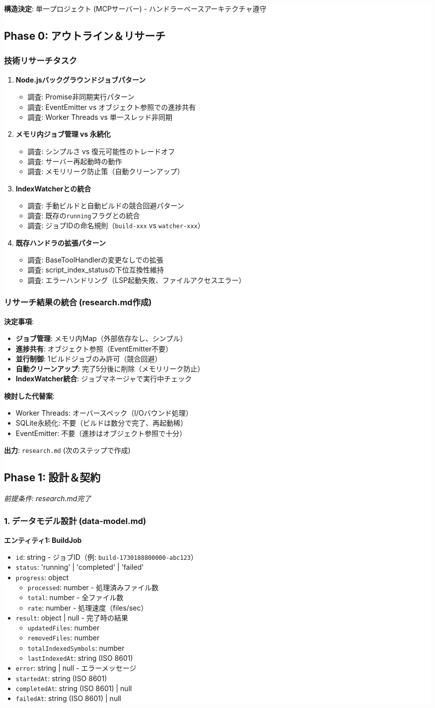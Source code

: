 **構造決定**: 単一プロジェクト (MCPサーバー) - ハンドラーベースアーキテクチャ遵守

## Phase 0: アウトライン＆リサーチ

### 技術リサーチタスク

1. **Node.jsバックグラウンドジョブパターン**
   - 調査: Promise非同期実行パターン
   - 調査: EventEmitter vs オブジェクト参照での進捗共有
   - 調査: Worker Threads vs 単一スレッド非同期

2. **メモリ内ジョブ管理 vs 永続化**
   - 調査: シンプルさ vs 復元可能性のトレードオフ
   - 調査: サーバー再起動時の動作
   - 調査: メモリリーク防止策（自動クリーンアップ）

3. **IndexWatcherとの統合**
   - 調査: 手動ビルドと自動ビルドの競合回避パターン
   - 調査: 既存の`running`フラグとの統合
   - 調査: ジョブIDの命名規則（`build-xxx` vs `watcher-xxx`）

4. **既存ハンドラの拡張パターン**
   - 調査: BaseToolHandlerの変更なしでの拡張
   - 調査: script_index_statusの下位互換性維持
   - 調査: エラーハンドリング（LSP起動失敗、ファイルアクセスエラー）

### リサーチ結果の統合 (research.md作成)

**決定事項**:
- **ジョブ管理**: メモリ内Map（外部依存なし、シンプル）
- **進捗共有**: オブジェクト参照（EventEmitter不要）
- **並行制御**: 1ビルドジョブのみ許可（競合回避）
- **自動クリーンアップ**: 完了5分後に削除（メモリリーク防止）
- **IndexWatcher統合**: ジョブマネージャで実行中チェック

**検討した代替案**:
- Worker Threads: オーバースペック（I/Oバウンド処理）
- SQLite永続化: 不要（ビルドは数分で完了、再起動稀）
- EventEmitter: 不要（進捗はオブジェクト参照で十分）

**出力**: `research.md` (次のステップで作成)

## Phase 1: 設計＆契約
*前提条件: research.md完了*

### 1. データモデル設計 (data-model.md)

**エンティティ1: BuildJob**
- `id`: string - ジョブID（例: `build-1730188800000-abc123`）
- `status`: 'running' | 'completed' | 'failed'
- `progress`: object
  - `processed`: number - 処理済みファイル数
  - `total`: number - 全ファイル数
  - `rate`: number - 処理速度（files/sec）
- `result`: object | null - 完了時の結果
  - `updatedFiles`: number
  - `removedFiles`: number
  - `totalIndexedSymbols`: number
  - `lastIndexedAt`: string (ISO 8601)
- `error`: string | null - エラーメッセージ
- `startedAt`: string (ISO 8601)
- `completedAt`: string (ISO 8601) | null
- `failedAt`: string (ISO 8601) | null
